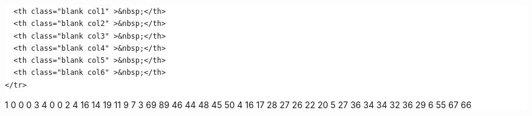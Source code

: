       <th class="blank col1" >&nbsp;</th>
      <th class="blank col2" >&nbsp;</th>
      <th class="blank col3" >&nbsp;</th>
      <th class="blank col4" >&nbsp;</th>
      <th class="blank col5" >&nbsp;</th>
      <th class="blank col6" >&nbsp;</th>
    </tr>
  </thead>
  <tbody>
    <tr>
      <th id="T_e2fc6_level0_row0" class="row_heading level0 row0" >1</th>
      <td id="T_e2fc6_row0_col0" class="data row0 col0" >0</td>
      <td id="T_e2fc6_row0_col1" class="data row0 col1" >0</td>
      <td id="T_e2fc6_row0_col2" class="data row0 col2" >0</td>
      <td id="T_e2fc6_row0_col3" class="data row0 col3" >3</td>
      <td id="T_e2fc6_row0_col4" class="data row0 col4" >4</td>
      <td id="T_e2fc6_row0_col5" class="data row0 col5" >0</td>
      <td id="T_e2fc6_row0_col6" class="data row0 col6" >0</td>
    </tr>
    <tr>
      <th id="T_e2fc6_level0_row1" class="row_heading level0 row1" >2</th>
      <td id="T_e2fc6_row1_col0" class="data row1 col0" >4</td>
      <td id="T_e2fc6_row1_col1" class="data row1 col1" >16</td>
      <td id="T_e2fc6_row1_col2" class="data row1 col2" >14</td>
      <td id="T_e2fc6_row1_col3" class="data row1 col3" >19</td>
      <td id="T_e2fc6_row1_col4" class="data row1 col4" >11</td>
      <td id="T_e2fc6_row1_col5" class="data row1 col5" >9</td>
      <td id="T_e2fc6_row1_col6" class="data row1 col6" >7</td>
    </tr>
    <tr>
      <th id="T_e2fc6_level0_row2" class="row_heading level0 row2" >3</th>
      <td id="T_e2fc6_row2_col0" class="data row2 col0" >69</td>
      <td id="T_e2fc6_row2_col1" class="data row2 col1" >89</td>
      <td id="T_e2fc6_row2_col2" class="data row2 col2" >46</td>
      <td id="T_e2fc6_row2_col3" class="data row2 col3" >44</td>
      <td id="T_e2fc6_row2_col4" class="data row2 col4" >48</td>
      <td id="T_e2fc6_row2_col5" class="data row2 col5" >45</td>
      <td id="T_e2fc6_row2_col6" class="data row2 col6" >50</td>
    </tr>
    <tr>
      <th id="T_e2fc6_level0_row3" class="row_heading level0 row3" >4</th>
      <td id="T_e2fc6_row3_col0" class="data row3 col0" >16</td>
      <td id="T_e2fc6_row3_col1" class="data row3 col1" >17</td>
      <td id="T_e2fc6_row3_col2" class="data row3 col2" >28</td>
      <td id="T_e2fc6_row3_col3" class="data row3 col3" >27</td>
      <td id="T_e2fc6_row3_col4" class="data row3 col4" >26</td>
      <td id="T_e2fc6_row3_col5" class="data row3 col5" >22</td>
      <td id="T_e2fc6_row3_col6" class="data row3 col6" >20</td>
    </tr>
    <tr>
      <th id="T_e2fc6_level0_row4" class="row_heading level0 row4" >5</th>
      <td id="T_e2fc6_row4_col0" class="data row4 col0" >27</td>
      <td id="T_e2fc6_row4_col1" class="data row4 col1" >36</td>
      <td id="T_e2fc6_row4_col2" class="data row4 col2" >34</td>
      <td id="T_e2fc6_row4_col3" class="data row4 col3" >34</td>
      <td id="T_e2fc6_row4_col4" class="data row4 col4" >32</td>
      <td id="T_e2fc6_row4_col5" class="data row4 col5" >36</td>
      <td id="T_e2fc6_row4_col6" class="data row4 col6" >29</td>
    </tr>
    <tr>
      <th id="T_e2fc6_level0_row5" class="row_heading level0 row5" >6</th>
      <td id="T_e2fc6_row5_col0" class="data row5 col0" >55</td>
      <td id="T_e2fc6_row5_col1" class="data row5 col1" >67</td>
      <td id="T_e2fc6_row5_col2" class="data row5 col2" >66</td>
